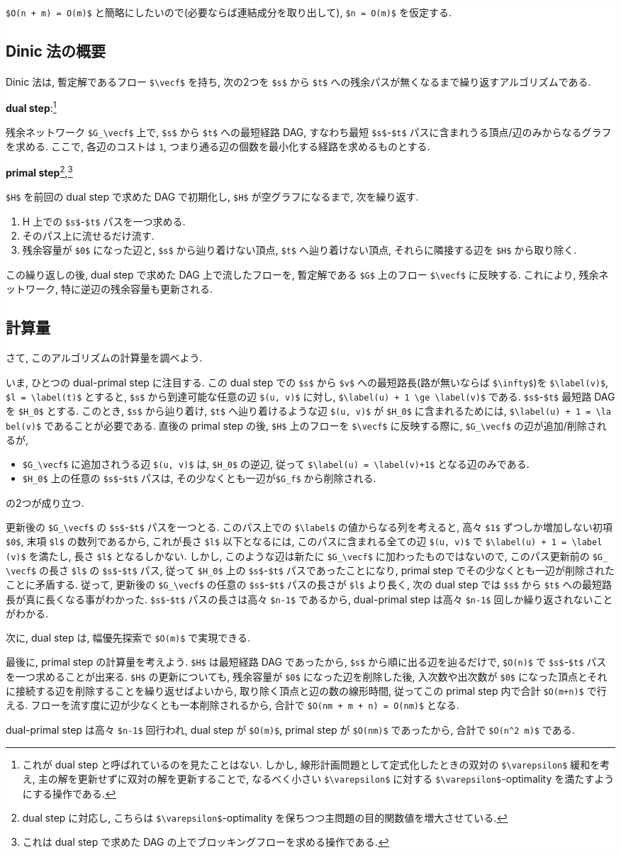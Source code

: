`$O(n + m) = O(m)$` と簡略にしたいので(必要ならば連結成分を取り出して), `$n = O(m)$` を仮定する.

## Dinic 法の概要

Dinic 法は, 暫定解であるフロー `$\vecf$` を持ち, 次の2つを `$s$` から `$t$` への残余パスが無くなるまで繰り返すアルゴリズムである.

**dual step**:[^whydual]

残余ネットワーク `$G_\vecf$` 上で, `$s$` から `$t$` への最短経路 DAG, すなわち最短 `$s$`-`$t$` パスに含まれうる頂点/辺のみからなるグラフを求める.
ここで, 各辺のコストは `1`, つまり通る辺の個数を最小化する経路を求めるものとする.

[^whydual]: これが dual step と呼ばれているのを見たことはない. しかし, 線形計画問題として定式化したときの双対の `$\varepsilon$` 緩和を考え, 主の解を更新せずに双対の解を更新することで, なるべく小さい `$\varepsilon$` に対する `$\varepsilon$`-optimality を満たすようにする操作である.

**primal step**[^whyprimal],[^blocking]

`$H$` を前回の dual step で求めた DAG で初期化し, `$H$` が空グラフになるまで, 次を繰り返す.

1. H 上での `$s$`-`$t$` パスを一つ求める.
2. そのパス上に流せるだけ流す.
3. 残余容量が `$0$` になった辺と, `$s$` から辿り着けない頂点, `$t$` へ辿り着けない頂点, それらに隣接する辺を `$H$` から取り除く.

この繰り返しの後, dual step で求めた DAG 上で流したフローを, 暫定解である `$G$` 上のフロー `$\vecf$` に反映する. これにより, 残余ネットワーク, 特に逆辺の残余容量も更新される.

[^whyprimal]: dual step に対応し, こちらは `$\varepsilon$`-optimality を保ちつつ主問題の目的関数値を増大させている.
[^blocking]: これは dual step で求めた DAG の上でブロッキングフローを求める操作である.


## 計算量

さて, このアルゴリズムの計算量を調べよう.

いま, ひとつの dual-primal step に注目する. この dual step での `$s$` から `$v$` への最短路長(路が無いならば `$\infty$`)を `$\label(v)$`, `$l = \label(t)$` とすると, `$s$` から到達可能な任意の辺 `$(u, v)$` に対し, `$\label(u) + 1 \ge \label(v)$` である. `$s$`-`$t$` 最短路 DAG を `$H_0$` とする.
このとき, `$s$` から辿り着け, `$t$` へ辿り着けるような辺 `$(u, v)$` が `$H_0$` に含まれるためには, `$\label(u) + 1 = \label(v)$` であることが必要である.
直後の primal step の後, `$H$` 上のフローを `$\vecf$` に反映する際に, `$G_\vecf$` の辺が追加/削除されるが,

- `$G_\vecf$` に追加されうる辺 `$(u, v)$` は, `$H_0$` の逆辺, 従って `$\label(u) = \label(v)+1$` となる辺のみである.
- `$H_0$` 上の任意の `$s$`-`$t$` パスは, その少なくとも一辺が`$G_f$` から削除される.

の2つが成り立つ.

更新後の `$G_\vecf$` の `$s$`-`$t$` パスを一つとる. このパス上での `$\label$` の値からなる列を考えると, 高々 `$1$` ずつしか増加しない初項 `$0$`, 末項 `$l$` の数列であるから, これが長さ `$l$` 以下となるには, このパスに含まれる全ての辺 `$(u, v)$` で `$\label(u) + 1 = \label(v)$` を満たし, 長さ `$l$` となるしかない. しかし, このような辺は新たに `$G_\vecf$` に加わったものではないので, このパス更新前の `$G_\vecf$` の長さ `$l$` の `$s$`-`$t$` パス, 従って `$H_0$` 上の `$s$`-`$t$` パスであったことになり, primal step でその少なくとも一辺が削除されたことに矛盾する. 従って, 更新後の `$G_\vecf$` の任意の `$s$`-`$t$` パスの長さが `$l$` より長く, 次の dual step では `$s$` から `$t$` への最短路長が真に長くなる事がわかった.
`$s$`-`$t$` パスの長さは高々 `$n-1$` であるから, dual-primal step は高々 `$n-1$` 回しか繰り返されないことがわかる.

次に, dual step は, 幅優先探索で `$O(m)$` で実現できる.

最後に, primal step の計算量を考えよう.
`$H$` は最短経路 DAG であったから, `$s$` から順に出る辺を辿るだけで, `$O(n)$` で `$s$`-`$t$` パスを一つ求めることが出来る. `$H$` の更新についても, 残余容量が `$0$` になった辺を削除した後, 入次数や出次数が `$0$` になった頂点とそれに接続する辺を削除することを繰り返せばよいから, 取り除く頂点と辺の数の線形時間, 従ってこの primal step 内で合計 `$O(m+n)$` で行える.
フローを流す度に辺が少なくとも一本削除されるから, 合計で `$O(nm + m + n) = O(nm)$` となる.

dual-primal step は高々 `$n-1$` 回行われ, dual step が `$O(m)$`, primal step が `$O(nm)$` であったから, 合計で `$O(n^2 m)$` である.


[^delta]: `$\delta^+(v)$`: `$v$` から出る辺全体の集合, `$\delta^-(v)$`: `$v$` へ入る辺全体の集合.
[^fromt]: 今回は `$s$` から出発するようにしたが, `$t$` から始めてもよい. その場合さまざまなものが逆転する.
[^updateisunnecessary]: `$\ce(u)$` は更新しなくても, 計算量は変わらない. ここでは, 計算量解析の簡単さを優先した.
[^whyOm]: `$\ce(\cdot)$` は辺のイテレータで, 各辺一度しか出てこない.
[^GetLastEdgeInPath]: `$v$` に対し `$v$` から `$v$` を含む木の根へのパスに含まれる辺で, 最も根に近いもの.
[^GetValue]: 各頂点には値(具体的には `$\ce(v)$` の残余容量)が付与されている. `$v$` に対し, この付与された値を返す.
[^AddToPath]: `$v$` に対し `$v$` から `$v$` を含む木の根へのパスに含まれる頂点に付与された値に `$x$` を足し込む.
[^MinNodeOfPath]: `$v$` に対し `$v$` から `$v$` を含む木の根へのパスに含まれる頂点のうち, 付与された値が最も小さいものを返す. 複数あるならば, 最も根に近いものを返す.
[^myimpression]: 個人の感想です.
[netbook]: https://www.amazon.co.jp/dp/013617549X "Network Flows: Theory, Algorithms, and Applications"